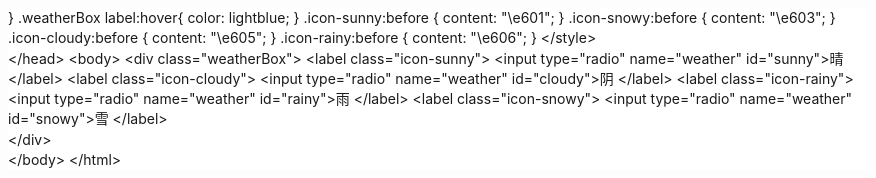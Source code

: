 }
.weatherBox label:hover{
    color: lightblue;
}
.icon-sunny:before { content: "\e601"; }
.icon-snowy:before { content: "\e603"; }
.icon-cloudy:before { content: "\e605"; }
.icon-rainy:before { content: "\e606"; }
&lt;/style&gt;    
&lt;/head&gt;
&lt;body&gt;
&lt;div class="weatherBox"&gt;
    &lt;label class="icon-sunny"&gt;
        &lt;input type="radio" name="weather" id="sunny"&gt;晴
    &lt;/label&gt;
    &lt;label  class="icon-cloudy"&gt;
        &lt;input type="radio" name="weather" id="cloudy"&gt;阴
    &lt;/label&gt;
    &lt;label  class="icon-rainy"&gt;
        &lt;input type="radio" name="weather" id="rainy"&gt;雨
    &lt;/label&gt;
    &lt;label  class="icon-snowy"&gt;
        &lt;input type="radio" name="weather" id="snowy"&gt;雪
    &lt;/label&gt;    
&lt;/div&gt;    
&lt;/body&gt;
&lt;/html&gt;</pre>
</div>
